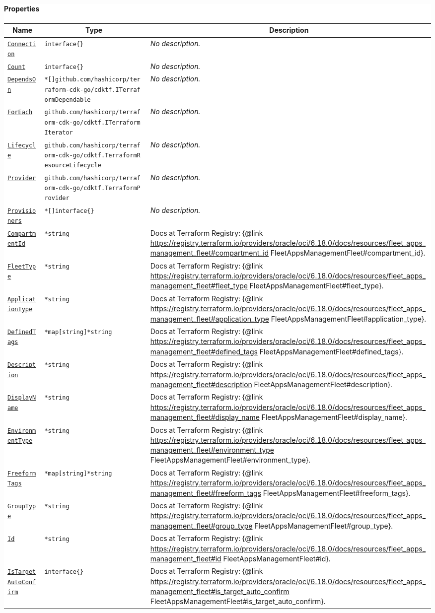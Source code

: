 #### Properties <a name="Properties" id="Properties"></a>

| **Name** | **Type** | **Description** |
| --- | --- | --- |
| <code><a href="#rhizo-co-terraform-provider-oci.fleetAppsManagementFleet.FleetAppsManagementFleetConfig.property.connection">Connection</a></code> | <code>interface{}</code> | *No description.* |
| <code><a href="#rhizo-co-terraform-provider-oci.fleetAppsManagementFleet.FleetAppsManagementFleetConfig.property.count">Count</a></code> | <code>interface{}</code> | *No description.* |
| <code><a href="#rhizo-co-terraform-provider-oci.fleetAppsManagementFleet.FleetAppsManagementFleetConfig.property.dependsOn">DependsOn</a></code> | <code>*[]github.com/hashicorp/terraform-cdk-go/cdktf.ITerraformDependable</code> | *No description.* |
| <code><a href="#rhizo-co-terraform-provider-oci.fleetAppsManagementFleet.FleetAppsManagementFleetConfig.property.forEach">ForEach</a></code> | <code>github.com/hashicorp/terraform-cdk-go/cdktf.ITerraformIterator</code> | *No description.* |
| <code><a href="#rhizo-co-terraform-provider-oci.fleetAppsManagementFleet.FleetAppsManagementFleetConfig.property.lifecycle">Lifecycle</a></code> | <code>github.com/hashicorp/terraform-cdk-go/cdktf.TerraformResourceLifecycle</code> | *No description.* |
| <code><a href="#rhizo-co-terraform-provider-oci.fleetAppsManagementFleet.FleetAppsManagementFleetConfig.property.provider">Provider</a></code> | <code>github.com/hashicorp/terraform-cdk-go/cdktf.TerraformProvider</code> | *No description.* |
| <code><a href="#rhizo-co-terraform-provider-oci.fleetAppsManagementFleet.FleetAppsManagementFleetConfig.property.provisioners">Provisioners</a></code> | <code>*[]interface{}</code> | *No description.* |
| <code><a href="#rhizo-co-terraform-provider-oci.fleetAppsManagementFleet.FleetAppsManagementFleetConfig.property.compartmentId">CompartmentId</a></code> | <code>*string</code> | Docs at Terraform Registry: {@link https://registry.terraform.io/providers/oracle/oci/6.18.0/docs/resources/fleet_apps_management_fleet#compartment_id FleetAppsManagementFleet#compartment_id}. |
| <code><a href="#rhizo-co-terraform-provider-oci.fleetAppsManagementFleet.FleetAppsManagementFleetConfig.property.fleetType">FleetType</a></code> | <code>*string</code> | Docs at Terraform Registry: {@link https://registry.terraform.io/providers/oracle/oci/6.18.0/docs/resources/fleet_apps_management_fleet#fleet_type FleetAppsManagementFleet#fleet_type}. |
| <code><a href="#rhizo-co-terraform-provider-oci.fleetAppsManagementFleet.FleetAppsManagementFleetConfig.property.applicationType">ApplicationType</a></code> | <code>*string</code> | Docs at Terraform Registry: {@link https://registry.terraform.io/providers/oracle/oci/6.18.0/docs/resources/fleet_apps_management_fleet#application_type FleetAppsManagementFleet#application_type}. |
| <code><a href="#rhizo-co-terraform-provider-oci.fleetAppsManagementFleet.FleetAppsManagementFleetConfig.property.definedTags">DefinedTags</a></code> | <code>*map[string]*string</code> | Docs at Terraform Registry: {@link https://registry.terraform.io/providers/oracle/oci/6.18.0/docs/resources/fleet_apps_management_fleet#defined_tags FleetAppsManagementFleet#defined_tags}. |
| <code><a href="#rhizo-co-terraform-provider-oci.fleetAppsManagementFleet.FleetAppsManagementFleetConfig.property.description">Description</a></code> | <code>*string</code> | Docs at Terraform Registry: {@link https://registry.terraform.io/providers/oracle/oci/6.18.0/docs/resources/fleet_apps_management_fleet#description FleetAppsManagementFleet#description}. |
| <code><a href="#rhizo-co-terraform-provider-oci.fleetAppsManagementFleet.FleetAppsManagementFleetConfig.property.displayName">DisplayName</a></code> | <code>*string</code> | Docs at Terraform Registry: {@link https://registry.terraform.io/providers/oracle/oci/6.18.0/docs/resources/fleet_apps_management_fleet#display_name FleetAppsManagementFleet#display_name}. |
| <code><a href="#rhizo-co-terraform-provider-oci.fleetAppsManagementFleet.FleetAppsManagementFleetConfig.property.environmentType">EnvironmentType</a></code> | <code>*string</code> | Docs at Terraform Registry: {@link https://registry.terraform.io/providers/oracle/oci/6.18.0/docs/resources/fleet_apps_management_fleet#environment_type FleetAppsManagementFleet#environment_type}. |
| <code><a href="#rhizo-co-terraform-provider-oci.fleetAppsManagementFleet.FleetAppsManagementFleetConfig.property.freeformTags">FreeformTags</a></code> | <code>*map[string]*string</code> | Docs at Terraform Registry: {@link https://registry.terraform.io/providers/oracle/oci/6.18.0/docs/resources/fleet_apps_management_fleet#freeform_tags FleetAppsManagementFleet#freeform_tags}. |
| <code><a href="#rhizo-co-terraform-provider-oci.fleetAppsManagementFleet.FleetAppsManagementFleetConfig.property.groupType">GroupType</a></code> | <code>*string</code> | Docs at Terraform Registry: {@link https://registry.terraform.io/providers/oracle/oci/6.18.0/docs/resources/fleet_apps_management_fleet#group_type FleetAppsManagementFleet#group_type}. |
| <code><a href="#rhizo-co-terraform-provider-oci.fleetAppsManagementFleet.FleetAppsManagementFleetConfig.property.id">Id</a></code> | <code>*string</code> | Docs at Terraform Registry: {@link https://registry.terraform.io/providers/oracle/oci/6.18.0/docs/resources/fleet_apps_management_fleet#id FleetAppsManagementFleet#id}. |
| <code><a href="#rhizo-co-terraform-provider-oci.fleetAppsManagementFleet.FleetAppsManagementFleetConfig.property.isTargetAutoConfirm">IsTargetAutoConfirm</a></code> | <code>interface{}</code> | Docs at Terraform Registry: {@link https://registry.terraform.io/providers/oracle/oci/6.18.0/docs/resources/fleet_apps_management_fleet#is_target_auto_confirm FleetAppsManagementFleet#is_target_auto_confirm}. |